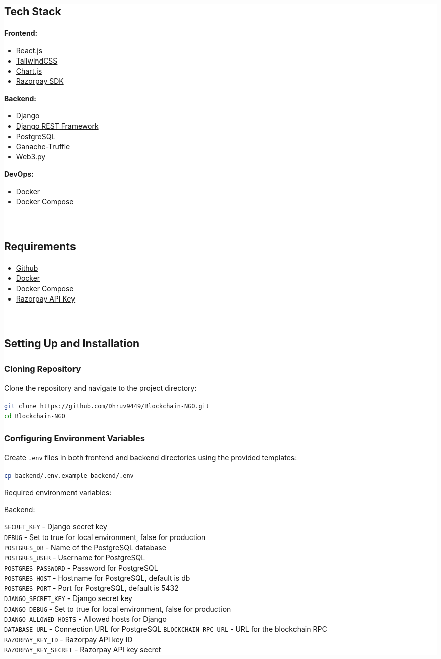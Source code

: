 ## Tech Stack

**Frontend:**
- [React.js](https://reactjs.org/)
- [TailwindCSS](https://tailwindcss.com/)
- [Chart.js](https://www.chartjs.org/)
- [Razorpay SDK](https://razorpay.com/docs/api/)

**Backend:**
- [Django](https://www.djangoproject.com/)
- [Django REST Framework](https://www.django-rest-framework.org/)
- [PostgreSQL](https://www.postgresql.org/)
- [Ganache-Truffle](https://archive.trufflesuite.com/ganache/)
- [Web3.py](https://web3py.readthedocs.io/en/stable/)

**DevOps:**
- [Docker](https://www.docker.com/)
- [Docker Compose](https://docs.docker.com/compose/)

<br>

## Requirements

- [Github](https://github.com)
- [Docker](https://www.docker.com/)
- [Docker Compose](https://docs.docker.com/compose/)
- [Razorpay API Key](https://razorpay.com/docs/payments/dashboard/account-settings/api-keys/)

<br>

## Setting Up and Installation

### Cloning Repository

Clone the repository and navigate to the project directory:
```bash
git clone https://github.com/Dhruv9449/Blockchain-NGO.git
cd Blockchain-NGO
```

### Configuring Environment Variables

Create `.env` files in both frontend and backend directories using the provided templates:
```bash
cp backend/.env.example backend/.env
```

Required environment variables:

Backend:

`SECRET_KEY` - Django secret key  
`DEBUG` - Set to true for local environment, false for production  
`POSTGRES_DB` - Name of the PostgreSQL database  
`POSTGRES_USER` - Username for PostgreSQL  
`POSTGRES_PASSWORD` - Password for PostgreSQL  
`POSTGRES_HOST` - Hostname for PostgreSQL, default is db  
`POSTGRES_PORT` - Port for PostgreSQL, default is 5432  
`DJANGO_SECRET_KEY` - Django secret key  
`DJANGO_DEBUG` - Set to true for local environment, false for production  
`DJANGO_ALLOWED_HOSTS` - Allowed hosts for Django  
`DATABASE_URL` - Connection URL for PostgreSQL 
`BLOCKCHAIN_RPC_URL` - URL for the blockchain RPC  
`RAZORPAY_KEY_ID` - Razorpay API key ID  
`RAZORPAY_KEY_SECRET` - Razorpay API key secret  
